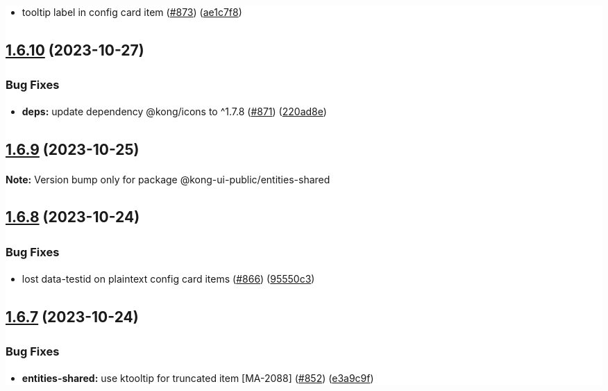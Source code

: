 * tooltip label in config card item ([#873](https://github.com/Kong/public-ui-components/issues/873)) ([ae1c7f8](https://github.com/Kong/public-ui-components/commit/ae1c7f8c57c9047dc5a08c9f7e0a2dcaaff91472))





## [1.6.10](https://github.com/Kong/public-ui-components/compare/@kong-ui-public/entities-shared@1.6.9...@kong-ui-public/entities-shared@1.6.10) (2023-10-27)


### Bug Fixes

* **deps:** update dependency @kong/icons to ^1.7.8 ([#871](https://github.com/Kong/public-ui-components/issues/871)) ([220ad8e](https://github.com/Kong/public-ui-components/commit/220ad8e291ae0c1bd4405383677d46310d2b1c6d))





## [1.6.9](https://github.com/Kong/public-ui-components/compare/@kong-ui-public/entities-shared@1.6.8...@kong-ui-public/entities-shared@1.6.9) (2023-10-25)

**Note:** Version bump only for package @kong-ui-public/entities-shared





## [1.6.8](https://github.com/Kong/public-ui-components/compare/@kong-ui-public/entities-shared@1.6.7...@kong-ui-public/entities-shared@1.6.8) (2023-10-24)


### Bug Fixes

* lost data-testid on plaintext config card items ([#866](https://github.com/Kong/public-ui-components/issues/866)) ([95550c3](https://github.com/Kong/public-ui-components/commit/95550c3bcdeaf4f6644b2cfc8c38ed4679bfec92))





## [1.6.7](https://github.com/Kong/public-ui-components/compare/@kong-ui-public/entities-shared@1.6.6...@kong-ui-public/entities-shared@1.6.7) (2023-10-24)


### Bug Fixes

* **entities-shared:** use ktooltip for truncated item [MA-2088] ([#852](https://github.com/Kong/public-ui-components/issues/852)) ([e3a9c9f](https://github.com/Kong/public-ui-components/commit/e3a9c9f7b8fc7a652f7b760a0574c5899e797aec))
